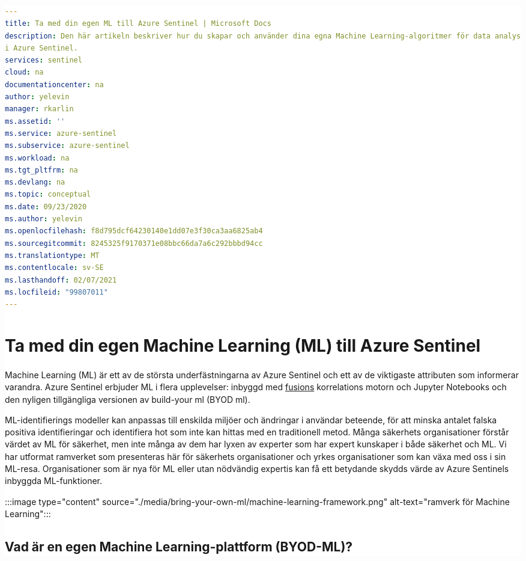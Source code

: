 ```yaml
---
title: Ta med din egen ML till Azure Sentinel | Microsoft Docs
description: Den här artikeln beskriver hur du skapar och använder dina egna Machine Learning-algoritmer för data analys i Azure Sentinel.
services: sentinel
cloud: na
documentationcenter: na
author: yelevin
manager: rkarlin
ms.assetid: ''
ms.service: azure-sentinel
ms.subservice: azure-sentinel
ms.workload: na
ms.tgt_pltfrm: na
ms.devlang: na
ms.topic: conceptual
ms.date: 09/23/2020
ms.author: yelevin
ms.openlocfilehash: f8d795dcf64230140e1dd07e3f30ca3aa6825ab4
ms.sourcegitcommit: 8245325f9170371e08bbc66da7a6c292bbbd94cc
ms.translationtype: MT
ms.contentlocale: sv-SE
ms.lasthandoff: 02/07/2021
ms.locfileid: "99807011"
---
```

# <a name="bring-your-own-machine-learning-ml-into-azure-sentinel"></a>Ta med din egen Machine Learning (ML) till Azure Sentinel

Machine Learning (ML) är ett av de största underfästningarna av Azure Sentinel och ett av de viktigaste attributen som informerar varandra. Azure Sentinel erbjuder ML i flera upplevelser: inbyggd med [fusions](fusion.md) korrelations motorn och Jupyter Notebooks och den nyligen tillgängliga versionen av build-your ml (BYOD ml). 

ML-identifierings modeller kan anpassas till enskilda miljöer och ändringar i användar beteende, för att minska antalet falska positiva identifieringar och identifiera hot som inte kan hittas med en traditionell metod. Många säkerhets organisationer förstår värdet av ML för säkerhet, men inte många av dem har lyxen av experter som har expert kunskaper i både säkerhet och ML. Vi har utformat ramverket som presenteras här för säkerhets organisationer och yrkes organisationer som kan växa med oss i sin ML-resa. Organisationer som är nya för ML eller utan nödvändig expertis kan få ett betydande skydds värde av Azure Sentinels inbyggda ML-funktioner.

:::image type="content" source="./media/bring-your-own-ml/machine-learning-framework.png" alt-text="ramverk för Machine Learning":::

## <a name="what-is-the-bring-your-own-machine-learning-byo-ml-platform"></a>Vad är en egen Machine Learning-plattform (BYOD-ML)?
